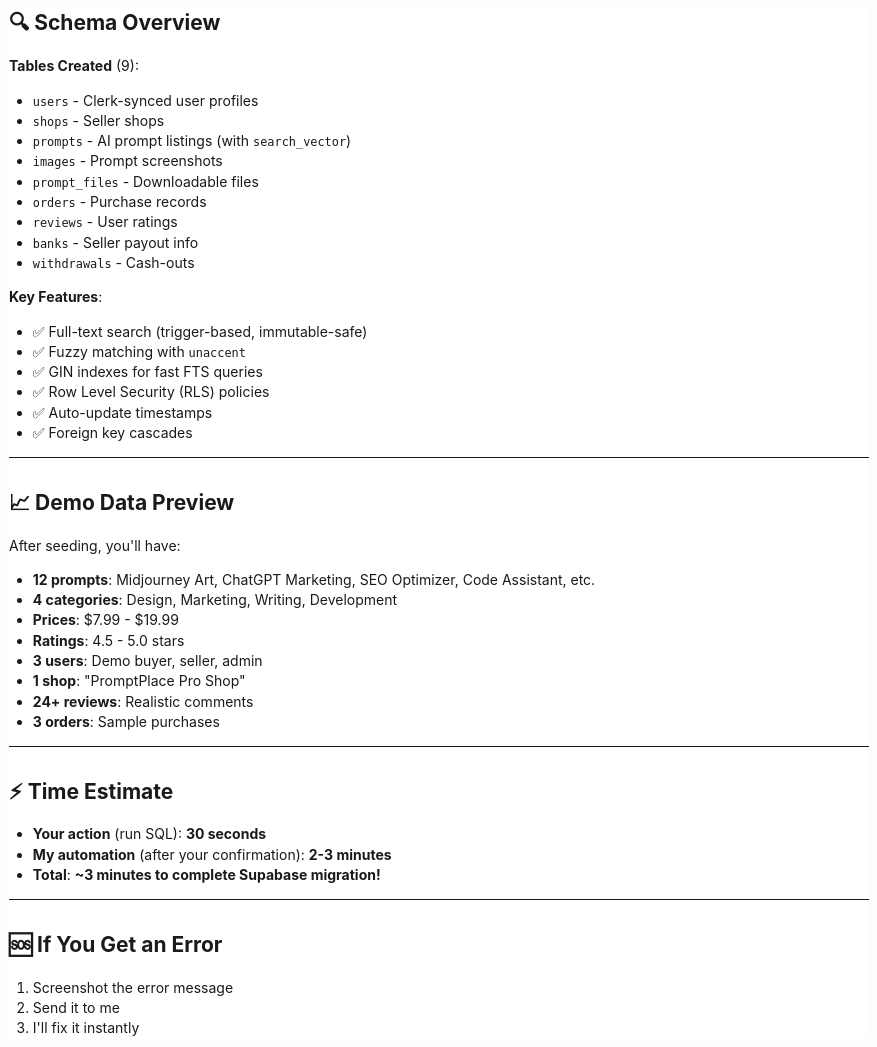
## 🔍 **Schema Overview**

**Tables Created** (9):
- `users` - Clerk-synced user profiles
- `shops` - Seller shops
- `prompts` - AI prompt listings (with `search_vector`)
- `images` - Prompt screenshots
- `prompt_files` - Downloadable files
- `orders` - Purchase records
- `reviews` - User ratings
- `banks` - Seller payout info
- `withdrawals` - Cash-outs

**Key Features**:
- ✅ Full-text search (trigger-based, immutable-safe)
- ✅ Fuzzy matching with `unaccent`
- ✅ GIN indexes for fast FTS queries
- ✅ Row Level Security (RLS) policies
- ✅ Auto-update timestamps
- ✅ Foreign key cascades

---

## 📈 **Demo Data Preview**

After seeding, you'll have:
- **12 prompts**: Midjourney Art, ChatGPT Marketing, SEO Optimizer, Code Assistant, etc.
- **4 categories**: Design, Marketing, Writing, Development
- **Prices**: $7.99 - $19.99
- **Ratings**: 4.5 - 5.0 stars
- **3 users**: Demo buyer, seller, admin
- **1 shop**: "PromptPlace Pro Shop"
- **24+ reviews**: Realistic comments
- **3 orders**: Sample purchases

---

## ⚡ **Time Estimate**

- **Your action** (run SQL): **30 seconds**
- **My automation** (after your confirmation): **2-3 minutes**
- **Total**: **~3 minutes to complete Supabase migration!**

---

## 🆘 **If You Get an Error**

1. Screenshot the error message
2. Send it to me
3. I'll fix it instantly
